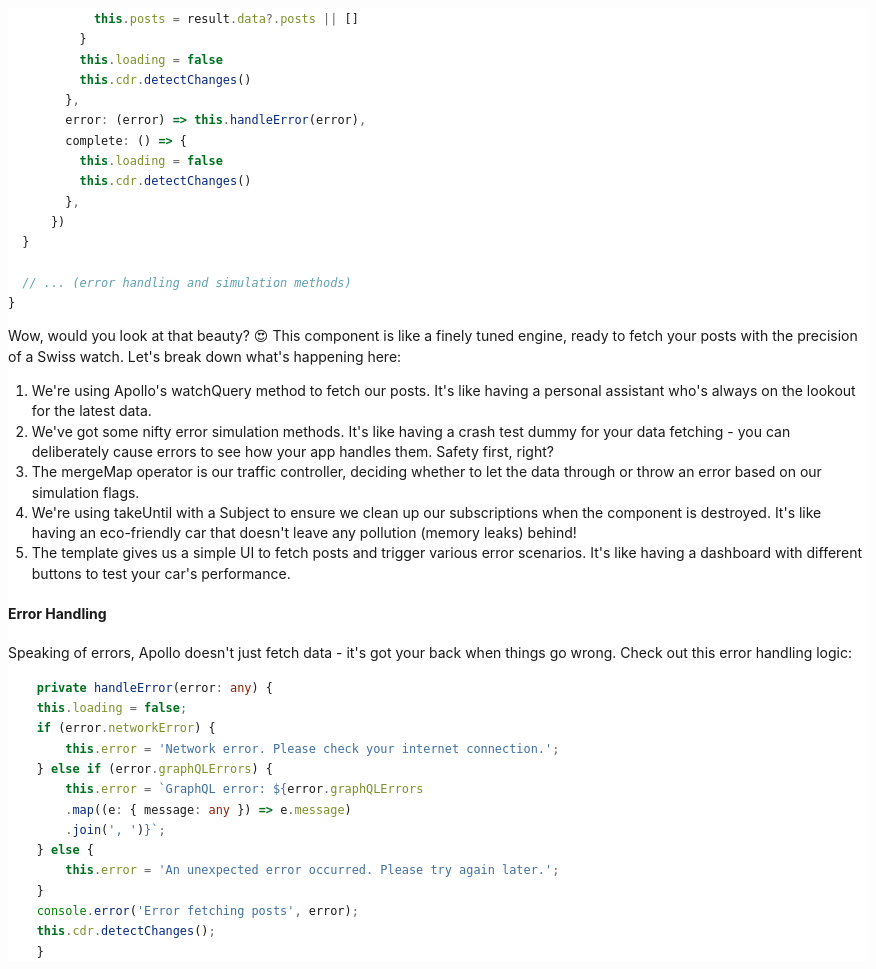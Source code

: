 ```typescript
            this.posts = result.data?.posts || []
          }
          this.loading = false
          this.cdr.detectChanges()
        },
        error: (error) => this.handleError(error),
        complete: () => {
          this.loading = false
          this.cdr.detectChanges()
        },
      })
  }

  // ... (error handling and simulation methods)
}
```

Wow, would you look at that beauty? 😍 This component is like a finely tuned engine, ready to fetch your posts with the precision of a Swiss watch. Let's break down what's happening here:

1. We're using Apollo's watchQuery method to fetch our posts. It's like having a personal assistant who's always on the lookout for the latest data.
2. We've got some nifty error simulation methods. It's like having a crash test dummy for your data fetching - you can deliberately cause errors to see how your app handles them. Safety first, right?
3. The mergeMap operator is our traffic controller, deciding whether to let the data through or throw an error based on our simulation flags.
4. We're using takeUntil with a Subject to ensure we clean up our subscriptions when the component is destroyed. It's like having an eco-friendly car that doesn't leave any pollution (memory leaks) behind!
5. The template gives us a simple UI to fetch posts and trigger various error scenarios. It's like having a dashboard with different buttons to test your car's performance.

#### Error Handling

Speaking of errors, Apollo doesn't just fetch data - it's got your back when things go wrong. Check out this error handling logic:

```typescript
    private handleError(error: any) {
    this.loading = false;
    if (error.networkError) {
        this.error = 'Network error. Please check your internet connection.';
    } else if (error.graphQLErrors) {
        this.error = `GraphQL error: ${error.graphQLErrors
        .map((e: { message: any }) => e.message)
        .join(', ')}`;
    } else {
        this.error = 'An unexpected error occurred. Please try again later.';
    }
    console.error('Error fetching posts', error);
    this.cdr.detectChanges();
    }
```
